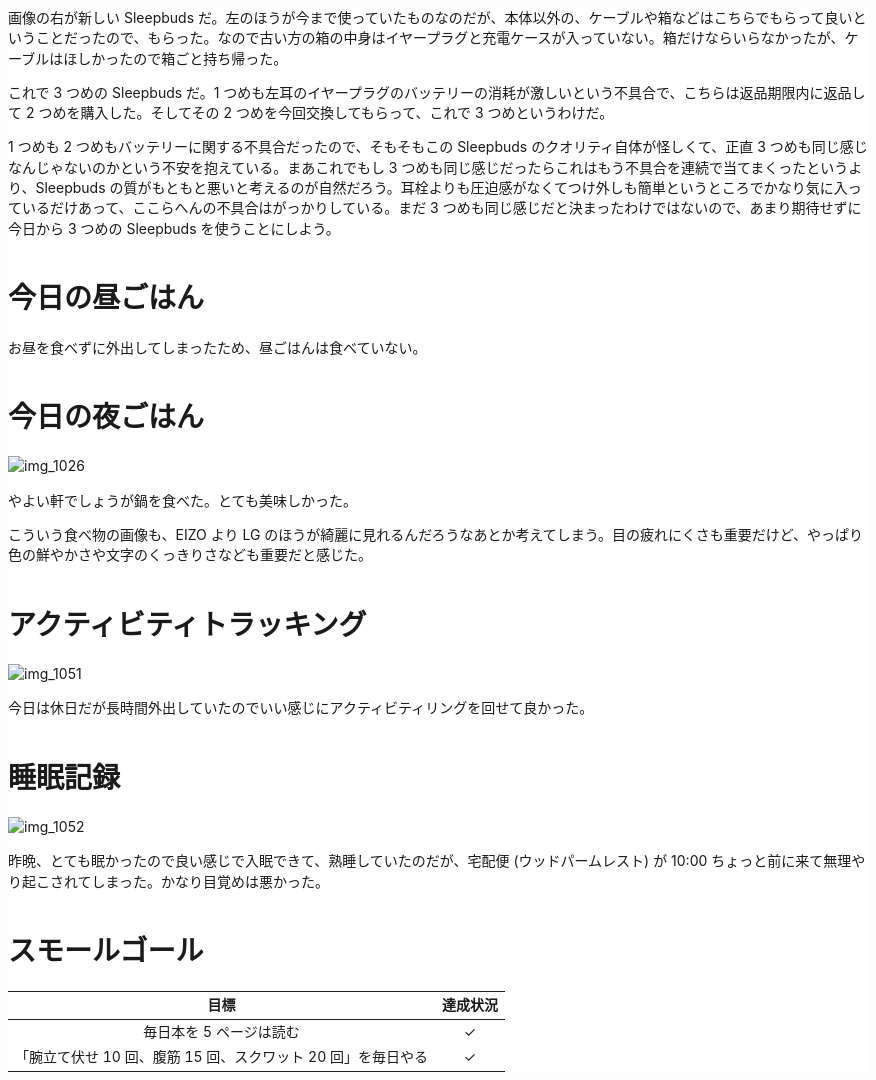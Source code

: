 画像の右が新しい Sleepbuds だ。左のほうが今まで使っていたものなのだが、本体以外の、ケーブルや箱などはこちらでもらって良いということだったので、もらった。なので古い方の箱の中身はイヤープラグと充電ケースが入っていない。箱だけならいらなかったが、ケーブルはほしかったので箱ごと持ち帰った。

これで 3 つめの Sleepbuds だ。1 つめも左耳のイヤープラグのバッテリーの消耗が激しいという不具合で、こちらは返品期限内に返品して 2 つめを購入した。そしてその 2 つめを今回交換してもらって、これで 3 つめというわけだ。

1 つめも 2 つめもバッテリーに関する不具合だったので、そもそもこの Sleepbuds のクオリティ自体が怪しくて、正直 3 つめも同じ感じなんじゃないのかという不安を抱えている。まあこれでもし 3 つめも同じ感じだったらこれはもう不具合を連続で当てまくったというより、Sleepbuds の質がもともと悪いと考えるのが自然だろう。耳栓よりも圧迫感がなくてつけ外しも簡単というところでかなり気に入っているだけあって、ここらへんの不具合はがっかりしている。まだ 3 つめも同じ感じだと決まったわけではないので、あまり期待せずに今日から 3 つめの Sleepbuds を使うことにしよう。

# 今日の昼ごはん
お昼を食べずに外出してしまったため、昼ごはんは食べていない。

# 今日の夜ごはん
![img_1026](https://noraworld.github.io/box-bulbasaur/2019/02/img_1026.jpg)

やよい軒でしょうが鍋を食べた。とても美味しかった。

こういう食べ物の画像も、EIZO より LG のほうが綺麗に見れるんだろうなあとか考えてしまう。目の疲れにくさも重要だけど、やっぱり色の鮮やかさや文字のくっきりさなども重要だと感じた。

# アクティビティトラッキング
![img_1051](https://noraworld.github.io/box-bulbasaur/2019/02/img_1051.png)

今日は休日だが長時間外出していたのでいい感じにアクティビティリングを回せて良かった。

# 睡眠記録
![img_1052](https://noraworld.github.io/box-bulbasaur/2019/02/img_1052.png)

昨晩、とても眠かったので良い感じで入眠できて、熟睡していたのだが、宅配便 (ウッドパームレスト) が 10:00 ちょっと前に来て無理やり起こされてしまった。かなり目覚めは悪かった。

# スモールゴール
| 目標 | 達成状況 |
|:---:|:---:|
| 毎日本を 5 ページは読む | ✓ |
| 「腕立て伏せ 10 回、腹筋 15 回、スクワット 20 回」を毎日やる | ✓ |
